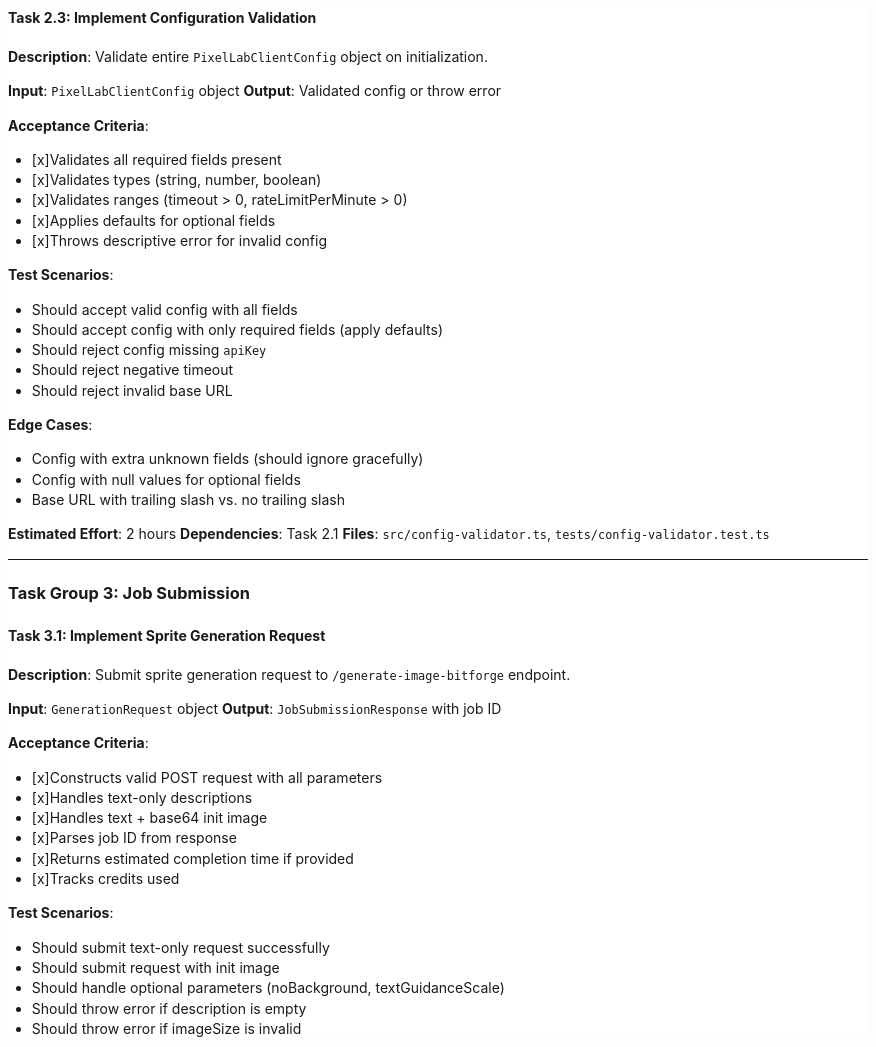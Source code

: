 
#### Task 2.3: Implement Configuration Validation
**Description**: Validate entire `PixelLabClientConfig` object on initialization.

**Input**: `PixelLabClientConfig` object
**Output**: Validated config or throw error

**Acceptance Criteria**:
- [x]Validates all required fields present
- [x]Validates types (string, number, boolean)
- [x]Validates ranges (timeout > 0, rateLimitPerMinute > 0)
- [x]Applies defaults for optional fields
- [x]Throws descriptive error for invalid config

**Test Scenarios**:
- Should accept valid config with all fields
- Should accept config with only required fields (apply defaults)
- Should reject config missing `apiKey`
- Should reject negative timeout
- Should reject invalid base URL

**Edge Cases**:
- Config with extra unknown fields (should ignore gracefully)
- Config with null values for optional fields
- Base URL with trailing slash vs. no trailing slash

**Estimated Effort**: 2 hours
**Dependencies**: Task 2.1
**Files**: `src/config-validator.ts`, `tests/config-validator.test.ts`

---

### Task Group 3: Job Submission

#### Task 3.1: Implement Sprite Generation Request
**Description**: Submit sprite generation request to `/generate-image-bitforge` endpoint.

**Input**: `GenerationRequest` object
**Output**: `JobSubmissionResponse` with job ID

**Acceptance Criteria**:
- [x]Constructs valid POST request with all parameters
- [x]Handles text-only descriptions
- [x]Handles text + base64 init image
- [x]Parses job ID from response
- [x]Returns estimated completion time if provided
- [x]Tracks credits used

**Test Scenarios**:
- Should submit text-only request successfully
- Should submit request with init image
- Should handle optional parameters (noBackground, textGuidanceScale)
- Should throw error if description is empty
- Should throw error if imageSize is invalid
